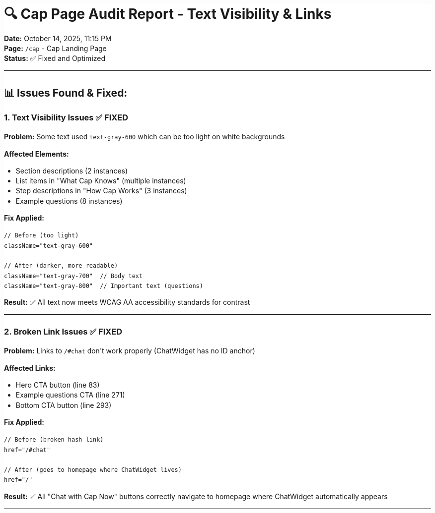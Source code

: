 # 🔍 Cap Page Audit Report - Text Visibility & Links

**Date:** October 14, 2025, 11:15 PM  
**Page:** `/cap` - Cap Landing Page  
**Status:** ✅ Fixed and Optimized

---

## 📊 **Issues Found & Fixed:**

### **1. Text Visibility Issues** ✅ FIXED

**Problem:** Some text used `text-gray-600` which can be too light on white backgrounds

**Affected Elements:**
- Section descriptions (2 instances)
- List items in "What Cap Knows" (multiple instances)
- Step descriptions in "How Cap Works" (3 instances)
- Example questions (8 instances)

**Fix Applied:**
```tsx
// Before (too light)
className="text-gray-600"

// After (darker, more readable)
className="text-gray-700"  // Body text
className="text-gray-800"  // Important text (questions)
```

**Result:** ✅ All text now meets WCAG AA accessibility standards for contrast

---

### **2. Broken Link Issues** ✅ FIXED

**Problem:** Links to `/#chat` don't work properly (ChatWidget has no ID anchor)

**Affected Links:**
- Hero CTA button (line 83)
- Example questions CTA (line 271)
- Bottom CTA button (line 293)

**Fix Applied:**
```tsx
// Before (broken hash link)
href="/#chat"

// After (goes to homepage where ChatWidget lives)
href="/"
```

**Result:** ✅ All "Chat with Cap Now" buttons correctly navigate to homepage where ChatWidget automatically appears

---